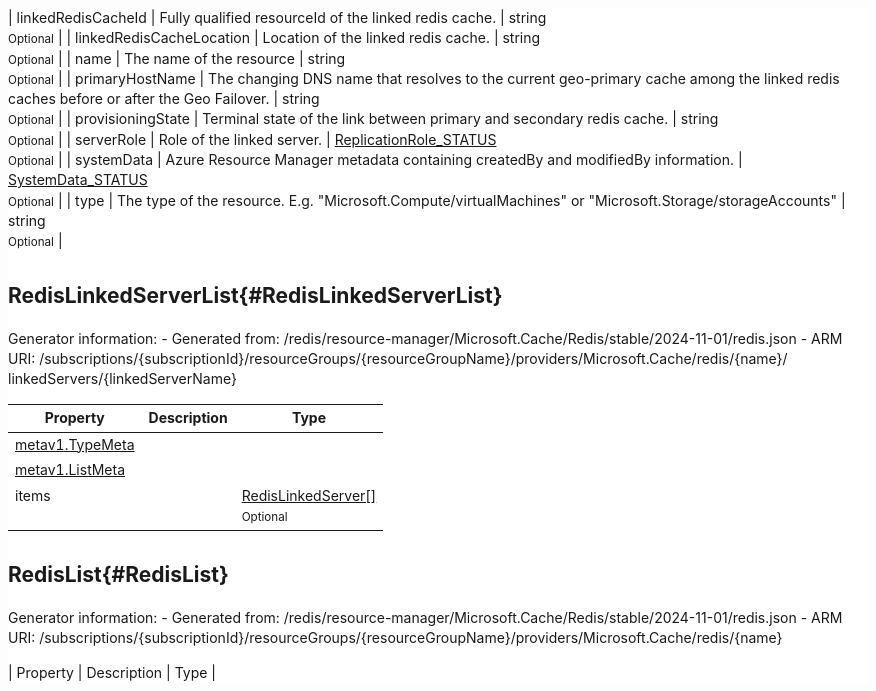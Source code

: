 | linkedRedisCacheId           | Fully qualified resourceId of the linked redis cache.                                                                                                                                                                                                                                                                       | string<br/><small>Optional</small>                                                                                                                      |
| linkedRedisCacheLocation     | Location of the linked redis cache.                                                                                                                                                                                                                                                                                         | string<br/><small>Optional</small>                                                                                                                      |
| name                         | The name of the resource                                                                                                                                                                                                                                                                                                    | string<br/><small>Optional</small>                                                                                                                      |
| primaryHostName              | The changing DNS name that resolves to the current geo-primary cache among the linked redis caches before or after the Geo Failover.                                                                                                                                                                                        | string<br/><small>Optional</small>                                                                                                                      |
| provisioningState            | Terminal state of the link between primary and secondary redis cache.                                                                                                                                                                                                                                                       | string<br/><small>Optional</small>                                                                                                                      |
| serverRole                   | Role of the linked server.                                                                                                                                                                                                                                                                                                  | [ReplicationRole_STATUS](#ReplicationRole_STATUS)<br/><small>Optional</small>                                                                           |
| systemData                   | Azure Resource Manager metadata containing createdBy and modifiedBy information.                                                                                                                                                                                                                                            | [SystemData_STATUS](#SystemData_STATUS)<br/><small>Optional</small>                                                                                     |
| type                         | The type of the resource. E.g. "Microsoft.Compute/virtualMachines" or "Microsoft.Storage/storageAccounts"                                                                                                                                                                                                                   | string<br/><small>Optional</small>                                                                                                                      |

RedisLinkedServerList{#RedisLinkedServerList}
---------------------------------------------

Generator information: - Generated from: /redis/resource-manager/Microsoft.Cache/Redis/stable/2024-11-01/redis.json - ARM URI: /&ZeroWidthSpace;subscriptions/&ZeroWidthSpace;{subscriptionId}/&ZeroWidthSpace;resourceGroups/&ZeroWidthSpace;{resourceGroupName}/&ZeroWidthSpace;providers/&ZeroWidthSpace;Microsoft.Cache/&ZeroWidthSpace;redis/&ZeroWidthSpace;{name}/&ZeroWidthSpace;linkedServers/&ZeroWidthSpace;{linkedServerName}

| Property                                                                            | Description | Type                                                                  |
|-------------------------------------------------------------------------------------|-------------|-----------------------------------------------------------------------|
| [metav1.TypeMeta](https://pkg.go.dev/k8s.io/apimachinery/pkg/apis/meta/v1#TypeMeta) |             |                                                                       |
| [metav1.ListMeta](https://pkg.go.dev/k8s.io/apimachinery/pkg/apis/meta/v1#ListMeta) |             |                                                                       |
| items                                                                               |             | [RedisLinkedServer[]](#RedisLinkedServer)<br/><small>Optional</small> |

RedisList{#RedisList}
---------------------

Generator information: - Generated from: /redis/resource-manager/Microsoft.Cache/Redis/stable/2024-11-01/redis.json - ARM URI: /&ZeroWidthSpace;subscriptions/&ZeroWidthSpace;{subscriptionId}/&ZeroWidthSpace;resourceGroups/&ZeroWidthSpace;{resourceGroupName}/&ZeroWidthSpace;providers/&ZeroWidthSpace;Microsoft.Cache/&ZeroWidthSpace;redis/&ZeroWidthSpace;{name}

| Property                                                                            | Description | Type                                          |